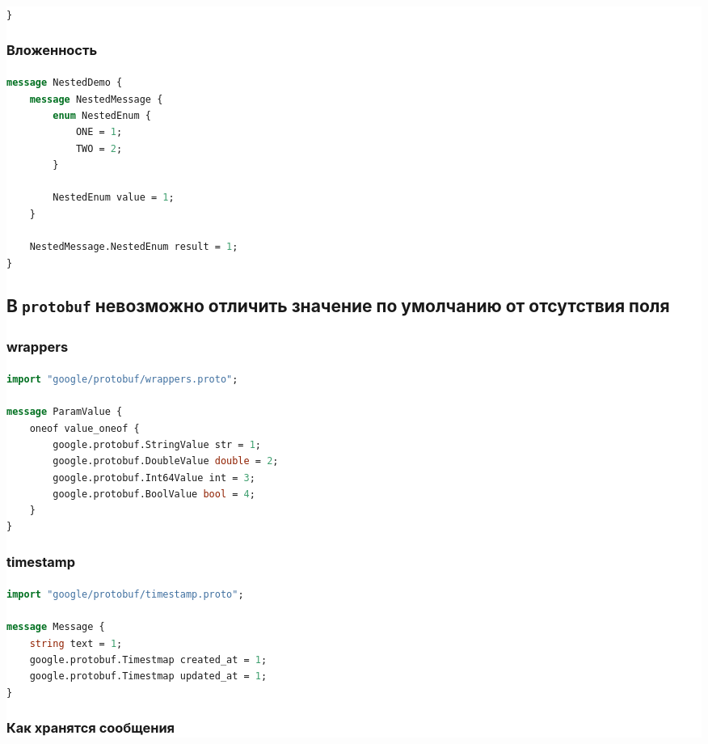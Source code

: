 ```protobuf
}
```

### Вложенность
```protobuf
message NestedDemo {
    message NestedMessage {
        enum NestedEnum {
            ONE = 1;
            TWO = 2;
        }

        NestedEnum value = 1;
    }

    NestedMessage.NestedEnum result = 1;
}
```

## В `protobuf` невозможно отличить значение по умолчанию от отсутствия поля

### wrappers
```protobuf
import "google/protobuf/wrappers.proto";

message ParamValue {
    oneof value_oneof {
        google.protobuf.StringValue str = 1;
        google.protobuf.DoubleValue double = 2;
        google.protobuf.Int64Value int = 3;
        google.protobuf.BoolValue bool = 4;
    }
}
```

### timestamp
```protobuf
import "google/protobuf/timestamp.proto";

message Message {
    string text = 1;
    google.protobuf.Timestmap created_at = 1;
    google.protobuf.Timestmap updated_at = 1;
}
```

### Как хранятся сообщения